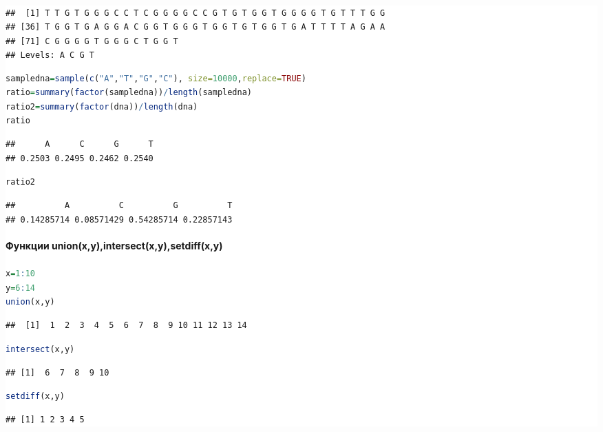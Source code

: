     ##  [1] T T G T G G G C C T C G G G G C C G T G T G G T G G G G T G T T T G G
    ## [36] T G G T G A G G A C G G T G G G T G G T G T G G T G A T T T T A G A A
    ## [71] C G G G G T G G G C T G G T
    ## Levels: A C G T

``` r
sampledna=sample(c("A","T","G","C"), size=10000,replace=TRUE)
ratio=summary(factor(sampledna))/length(sampledna)
ratio2=summary(factor(dna))/length(dna)
ratio
```

    ##      A      C      G      T 
    ## 0.2503 0.2495 0.2462 0.2540

``` r
ratio2
```

    ##          A          C          G          T 
    ## 0.14285714 0.08571429 0.54285714 0.22857143

#### Функции union(x,y),intersect(x,y),setdiff(x,y)

``` r
x=1:10
y=6:14
union(x,y)
```

    ##  [1]  1  2  3  4  5  6  7  8  9 10 11 12 13 14

``` r
intersect(x,y)
```

    ## [1]  6  7  8  9 10

``` r
setdiff(x,y)
```

    ## [1] 1 2 3 4 5
